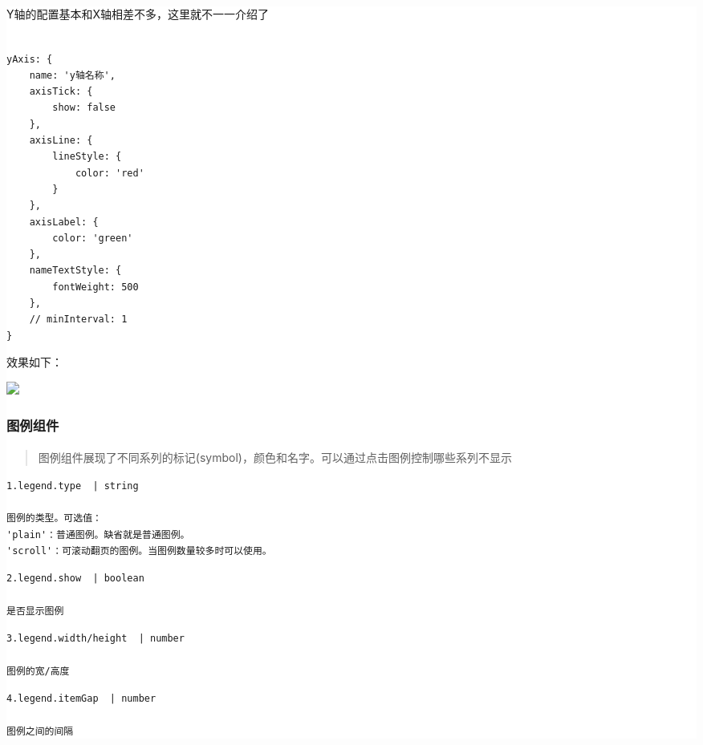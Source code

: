 Y轴的配置基本和X轴相差不多，这里就不一一介绍了
````

yAxis: {
    name: 'y轴名称',
    axisTick: {
        show: false
    },
    axisLine: {
        lineStyle: {
            color: 'red'
        }
    },
    axisLabel: {
        color: 'green'
    },
    nameTextStyle: {
        fontWeight: 500
    },
    // minInterval: 1
}

````
效果如下：

![](https://user-gold-cdn.xitu.io/2019/9/1/16cec90189c4ba98?w=626&h=364&f=gif&s=10298)

### 图例组件
> 图例组件展现了不同系列的标记(symbol)，颜色和名字。可以通过点击图例控制哪些系列不显示

````
1.legend.type  | string

图例的类型。可选值：
'plain'：普通图例。缺省就是普通图例。
'scroll'：可滚动翻页的图例。当图例数量较多时可以使用。

````

````
2.legend.show  | boolean

是否显示图例

````

````
3.legend.width/height  | number

图例的宽/高度

````

````
4.legend.itemGap  | number

图例之间的间隔

````
